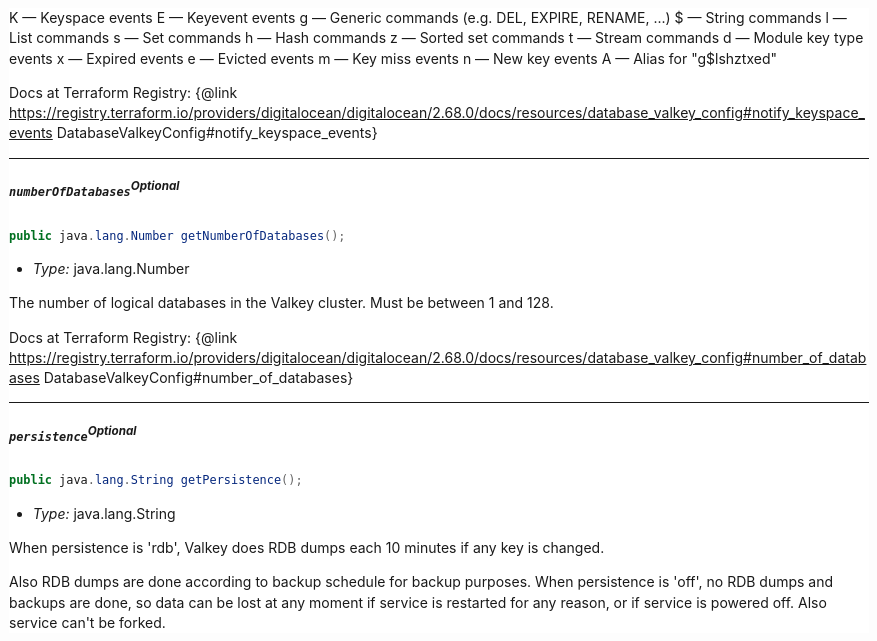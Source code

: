 K — Keyspace events
E — Keyevent events
g — Generic commands (e.g. DEL, EXPIRE, RENAME, ...)
$ — String commands
l — List commands
s — Set commands
h — Hash commands
z — Sorted set commands
t — Stream commands
d — Module key type events
x — Expired events
e — Evicted events
m — Key miss events
n — New key events
A — Alias for "g$lshztxed"

Docs at Terraform Registry: {@link https://registry.terraform.io/providers/digitalocean/digitalocean/2.68.0/docs/resources/database_valkey_config#notify_keyspace_events DatabaseValkeyConfig#notify_keyspace_events}

---

##### `numberOfDatabases`<sup>Optional</sup> <a name="numberOfDatabases" id="@cdktf/provider-digitalocean.databaseValkeyConfig.DatabaseValkeyConfigConfig.property.numberOfDatabases"></a>

```java
public java.lang.Number getNumberOfDatabases();
```

- *Type:* java.lang.Number

The number of logical databases in the Valkey cluster. Must be between 1 and 128.

Docs at Terraform Registry: {@link https://registry.terraform.io/providers/digitalocean/digitalocean/2.68.0/docs/resources/database_valkey_config#number_of_databases DatabaseValkeyConfig#number_of_databases}

---

##### `persistence`<sup>Optional</sup> <a name="persistence" id="@cdktf/provider-digitalocean.databaseValkeyConfig.DatabaseValkeyConfigConfig.property.persistence"></a>

```java
public java.lang.String getPersistence();
```

- *Type:* java.lang.String

When persistence is 'rdb', Valkey does RDB dumps each 10 minutes if any key is changed.

Also RDB dumps are done according to backup schedule for backup purposes. When persistence is 'off', no RDB dumps and backups are done, so data can be lost at any moment if service is restarted for any reason, or if service is powered off. Also service can't be forked.
